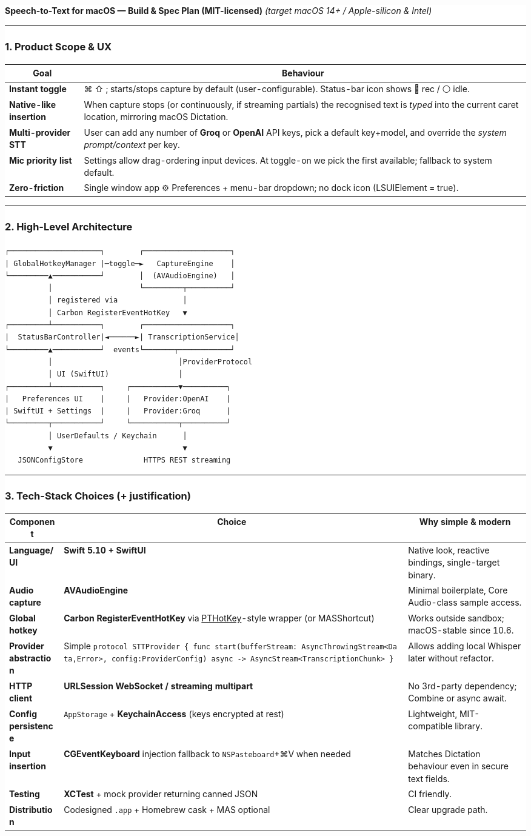 **Speech-to-Text for macOS — Build & Spec Plan (MIT-licensed)**
*(target macOS 14+ / Apple-silicon & Intel)*

---

### 1. Product Scope & UX

| Goal                      | Behaviour                                                                                                                                              |
| ------------------------- | ------------------------------------------------------------------------------------------------------------------------------------------------------ |
| **Instant toggle**        | ⌘ ⇧ ; starts/stops capture by default (user-configurable). Status-bar icon shows 🔴 rec / ⚪️ idle.                                                     |
| **Native-like insertion** | When capture stops (or continuously, if streaming partials) the recognised text is *typed* into the current caret location, mirroring macOS Dictation. |
| **Multi-provider STT**    | User can add any number of **Groq** or **OpenAI** API keys, pick a default key+model, and override the *system prompt/context* per key.                |
| **Mic priority list**     | Settings allow drag-ordering input devices. At toggle-on we pick the first available; fallback to system default.                                      |
| **Zero-friction**         | Single window app ⚙️ Preferences + menu-bar dropdown; no dock icon (LSUIElement = true).                                                               |

---

### 2. High-Level Architecture

```
┌─────────────────────┐        ┌────────────────────┐
| GlobalHotkeyManager |─toggle─►   CaptureEngine    │
└─────────▲───────────┘        │  (AVAudioEngine)   │
          │                    └─────────┬──────────┘
          │ registered via               │
          │ Carbon RegisterEventHotKey   ▼
┌─────────┴───────────┐        ┌────────────────────┐
|  StatusBarController|◄──────►| TranscriptionService│
└─────────▲───────────┘  events└───────┬────────────┘
          │                             │ProviderProtocol
          │ UI (SwiftUI)                │
┌─────────┴───────────┐     ┌───────────▼──────────┐
|   Preferences UI    |     |   Provider:OpenAI    |
| SwiftUI + Settings  |     |   Provider:Groq      |
└─────────┬───────────┘     └───────────┬──────────┘
          │ UserDefaults / Keychain      │
          ▼                              ▼
   JSONConfigStore              HTTPS REST streaming
```

---

### 3. Tech-Stack Choices (+ justification)

| Component                | Choice                                                                                                                                                      | Why simple & modern                                     |
| ------------------------ | ----------------------------------------------------------------------------------------------------------------------------------------------------------- | ------------------------------------------------------- |
| **Language/UI**          | **Swift 5.10 + SwiftUI**                                                                                                                                    | Native look, reactive bindings, single-target binary.   |
| **Audio capture**        | **AVAudioEngine**                                                                                                                                           | Minimal boilerplate, Core Audio-class sample access.    |
| **Global hotkey**        | **Carbon RegisterEventHotKey** via [PTHotKey](https://github.com/kulpreetchilana/pthotkey)-style wrapper (or MASShortcut)                                   | Works outside sandbox; macOS-stable since 10.6.         |
| **Provider abstraction** | Simple `protocol STTProvider { func start(bufferStream: AsyncThrowingStream<Data,Error>, config:ProviderConfig) async -> AsyncStream<TranscriptionChunk> }` | Allows adding local Whisper later without refactor.     |
| **HTTP client**          | **URLSession WebSocket / streaming multipart**                                                                                                              | No 3rd-party dependency; Combine or async await.        |
| **Config persistence**   | `AppStorage` + **KeychainAccess** (keys encrypted at rest)                                                                                                  | Lightweight, MIT-compatible library.                    |
| **Input insertion**      | **CGEventKeyboard** injection fallback to `NSPasteboard`+⌘V when needed                                                                                     | Matches Dictation behaviour even in secure text fields. |
| **Testing**              | **XCTest** + mock provider returning canned JSON                                                                                                            | CI friendly.                                            |
| **Distribution**         | Codesigned `.app` + Homebrew cask + MAS optional                                                                                                            | Clear upgrade path.                                     |
